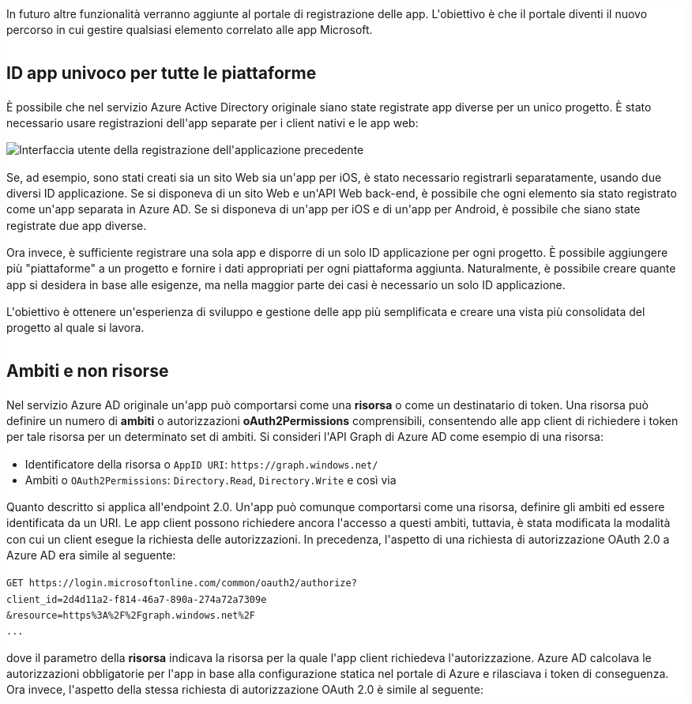 In futuro altre funzionalità verranno aggiunte al portale di registrazione delle app. L'obiettivo è che il portale diventi il nuovo percorso in cui gestire qualsiasi elemento correlato alle app Microsoft.


## ID app univoco per tutte le piattaforme
È possibile che nel servizio Azure Active Directory originale siano state registrate app diverse per un unico progetto. È stato necessario usare registrazioni dell'app separate per i client nativi e le app web:

![Interfaccia utente della registrazione dell'applicazione precedente](../media/active-directory-v2-flows/old_app_registration.PNG)

Se, ad esempio, sono stati creati sia un sito Web sia un'app per iOS, è stato necessario registrarli separatamente, usando due diversi ID applicazione. Se si disponeva di un sito Web e un'API Web back-end, è possibile che ogni elemento sia stato registrato come un'app separata in Azure AD. Se si disponeva di un'app per iOS e di un'app per Android, è possibile che siano state registrate due app diverse.



Ora invece, è sufficiente registrare una sola app e disporre di un solo ID applicazione per ogni progetto. È possibile aggiungere più "piattaforme" a un progetto e fornire i dati appropriati per ogni piattaforma aggiunta. Naturalmente, è possibile creare quante app si desidera in base alle esigenze, ma nella maggior parte dei casi è necessario un solo ID applicazione.



L'obiettivo è ottenere un'esperienza di sviluppo e gestione delle app più semplificata e creare una vista più consolidata del progetto al quale si lavora.


## Ambiti e non risorse
Nel servizio Azure AD originale un'app può comportarsi come una **risorsa** o come un destinatario di token. Una risorsa può definire un numero di **ambiti** o autorizzazioni **oAuth2Permissions** comprensibili, consentendo alle app client di richiedere i token per tale risorsa per un determinato set di ambiti. Si consideri l'API Graph di Azure AD come esempio di una risorsa:

- Identificatore della risorsa o `AppID URI`: `https://graph.windows.net/`
- Ambiti o `OAuth2Permissions`: `Directory.Read`, `Directory.Write` e così via

Quanto descritto si applica all'endpoint 2.0. Un'app può comunque comportarsi come una risorsa, definire gli ambiti ed essere identificata da un URI. Le app client possono richiedere ancora l'accesso a questi ambiti, tuttavia, è stata modificata la modalità con cui un client esegue la richiesta delle autorizzazioni. In precedenza, l'aspetto di una richiesta di autorizzazione OAuth 2.0 a Azure AD era simile al seguente:

```
GET https://login.microsoftonline.com/common/oauth2/authorize?
client_id=2d4d11a2-f814-46a7-890a-274a72a7309e
&resource=https%3A%2F%2Fgraph.windows.net%2F
...
```

dove il parametro della **risorsa** indicava la risorsa per la quale l'app client richiedeva l'autorizzazione. Azure AD calcolava le autorizzazioni obbligatorie per l'app in base alla configurazione statica nel portale di Azure e rilasciava i token di conseguenza. Ora invece, l'aspetto della stessa richiesta di autorizzazione OAuth 2.0 è simile al seguente:
